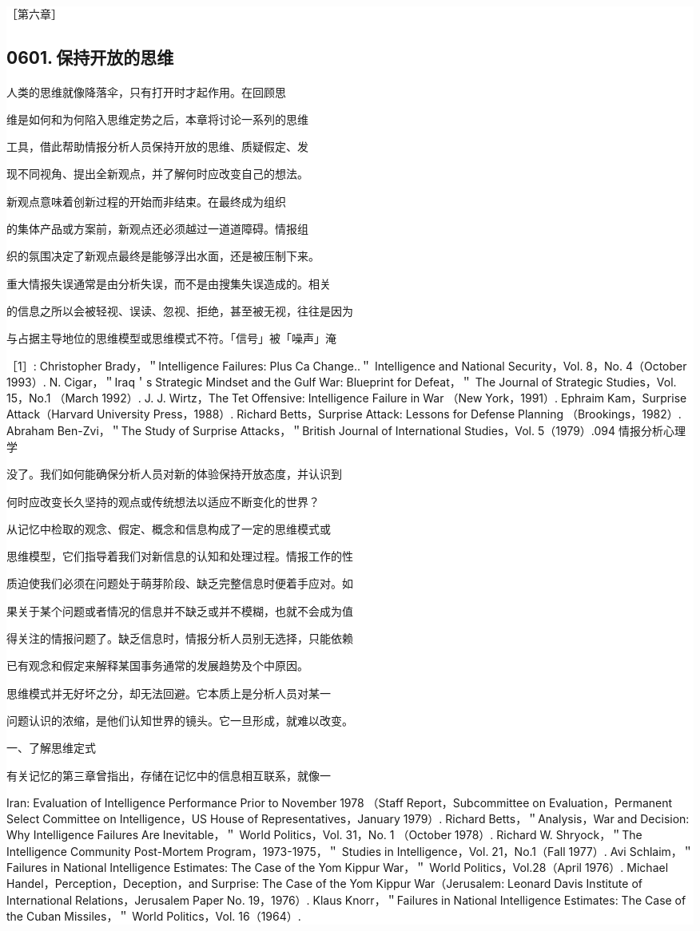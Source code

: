 

［第六章］

## 0601. 保持开放的思维

人类的思维就像降落伞，只有打开时才起作用。在回顾思

维是如何和为何陷入思维定势之后，本章将讨论一系列的思维

工具，借此帮助情报分析人员保持开放的思维、质疑假定、发

现不同视角、提出全新观点，并了解何时应改变自己的想法。

新观点意味着创新过程的开始而非结束。在最终成为组织

的集体产品或方案前，新观点还必须越过一道道障碍。情报组

织的氛围决定了新观点最终是能够浮出水面，还是被压制下来。

重大情报失误通常是由分析失误，而不是由搜集失误造成的。相关

的信息之所以会被轻视、误读、忽视、拒绝，甚至被无视，往往是因为

与占据主导地位的思维模型或思维模式不符。「信号」被「噪声」淹

［1］: Christopher Brady，＂Intelligence Failures: Plus Ca Change..＂ Intelligence and National Security，Vol. 8，No. 4（October 1993）. N. Cigar，＂Iraq＇s Strategic Mindset and the Gulf War: Blueprint for Defeat，＂ The Journal of Strategic Studies，Vol. 15，No.1 （March 1992）. J. J. Wirtz，The Tet Offensive: Intelligence Failure in War （New York，1991）. Ephraim Kam，Surprise Attack（Harvard University Press，1988）. Richard Betts，Surprise Attack: Lessons for Defense Planning （Brookings，1982）. Abraham Ben-Zvi，＂The Study of Surprise Attacks，＂British Journal of International Studies，Vol. 5（1979）.094 情报分析心理学

没了。我们如何能确保分析人员对新的体验保持开放态度，并认识到

何时应改变长久坚持的观点或传统想法以适应不断变化的世界？

从记忆中检取的观念、假定、概念和信息构成了一定的思维模式或

思维模型，它们指导着我们对新信息的认知和处理过程。情报工作的性

质迫使我们必须在问题处于萌芽阶段、缺乏完整信息时便着手应对。如

果关于某个问题或者情况的信息并不缺乏或并不模糊，也就不会成为值

得关注的情报问题了。缺乏信息时，情报分析人员别无选择，只能依赖

已有观念和假定来解释某国事务通常的发展趋势及个中原因。

思维模式并无好坏之分，却无法回避。它本质上是分析人员对某一

问题认识的浓缩，是他们认知世界的镜头。它一旦形成，就难以改变。

一、了解思维定式

有关记忆的第三章曾指出，存储在记忆中的信息相互联系，就像一

Iran: Evaluation of Intelligence Performance Prior to November 1978 （Staff Report，Subcommittee on Evaluation，Permanent Select Committee on Intelligence，US House of Representatives，January 1979）. Richard Betts，＂Analysis，War and Decision: Why Intelligence Failures Are Inevitable，＂ World Politics，Vol. 31，No. 1 （October 1978）. Richard W. Shryock，＂The Intelligence Community Post-Mortem Program，1973-1975，＂ Studies in Intelligence，Vol. 21，No.1（Fall 1977）. Avi Schlaim，＂Failures in National Intelligence Estimates: The Case of the Yom Kippur War，＂ World Politics，Vol.28（April 1976）. Michael Handel，Perception，Deception，and Surprise: The Case of the Yom Kippur War（Jerusalem: Leonard Davis Institute of International Relations，Jerusalem Paper No. 19，1976）. Klaus Knorr，＂Failures in National Intelligence Estimates: The Case of the Cuban Missiles，＂ World Politics，Vol. 16（1964）.
